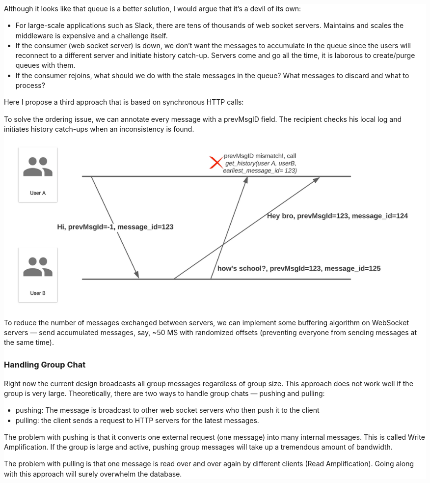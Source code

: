 Although it looks like that queue is a better solution, I would argue that it’s a devil of its own:

- For large-scale applications such as Slack, there are tens of thousands of web socket servers. Maintains and scales the middleware is expensive and a challenge itself.
- If the consumer (web socket server) is down, we don’t want the messages to accumulate in the queue since the users will reconnect to a different server and initiate history catch-up. Servers come and go all the time, it is laborous to create/purge queues with them.
- If the consumer rejoins, what should we do with the stale messages in the queue? What messages to discard and what to process?

Here I propose a third approach that is based on synchronous HTTP calls:

To solve the ordering issue, we can annotate every message with a prevMsgID field. The recipient checks his local log and initiates history catch-ups when an inconsistency is found.

![img](./f12.png)

To reduce the number of messages exchanged between servers, we can implement some buffering algorithm on WebSocket servers — send accumulated messages, say, ~50 MS with randomized offsets (preventing everyone from sending messages at the same time).

### Handling Group Chat

Right now the current design broadcasts all group messages regardless of group size. This approach does not work well if the group is very large. Theoretically, there are two ways to handle group chats — pushing and pulling:
- pushing: The message is broadcast to other web socket servers who then push it to the client
- pulling: the client sends a request to HTTP servers for the latest messages.

The problem with pushing is that it converts one external request (one message) into many internal messages. This is called Write Amplification. If the group is large and active, pushing group messages will take up a tremendous amount of bandwidth.

The problem with pulling is that one message is read over and over again by different clients (Read Amplification). Going along with this approach will surely overwhelm the database.

